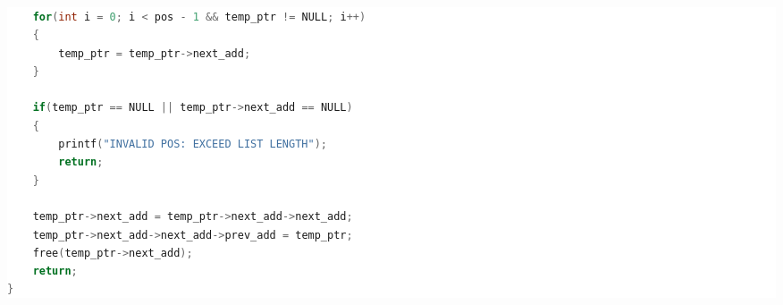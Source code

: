 ````c
    for(int i = 0; i < pos - 1 && temp_ptr != NULL; i++)
    {
        temp_ptr = temp_ptr->next_add;
    }

    if(temp_ptr == NULL || temp_ptr->next_add == NULL)
    {
        printf("INVALID POS: EXCEED LIST LENGTH");
        return;
    }

    temp_ptr->next_add = temp_ptr->next_add->next_add;
    temp_ptr->next_add->next_add->prev_add = temp_ptr;
    free(temp_ptr->next_add);
    return;
}
````
